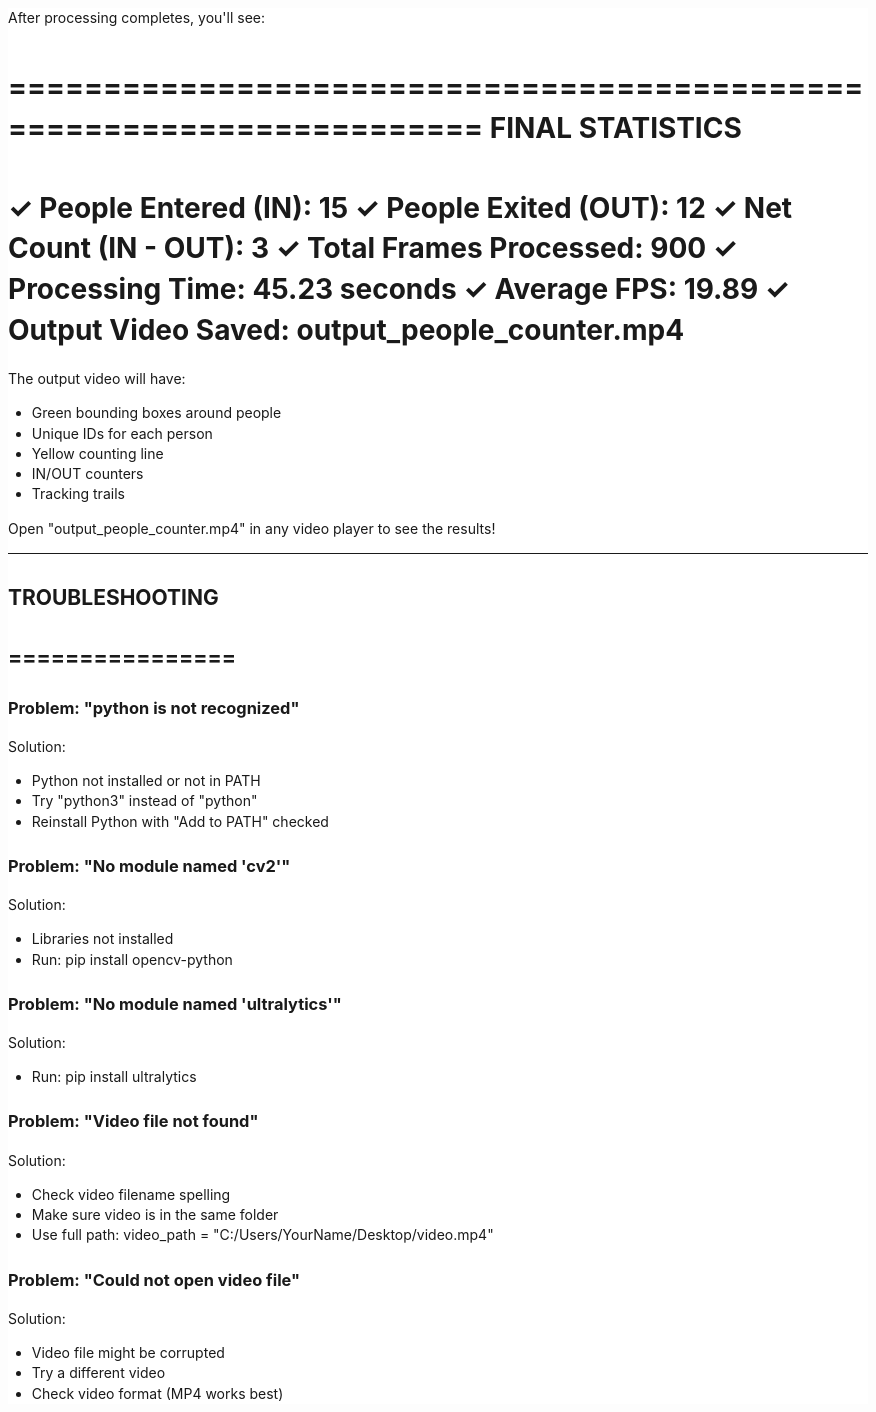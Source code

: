After processing completes, you'll see:

======================================================================
FINAL STATISTICS
======================================================================
✓ People Entered (IN):        15
✓ People Exited (OUT):        12
✓ Net Count (IN - OUT):       3
✓ Total Frames Processed:     900
✓ Processing Time:            45.23 seconds
✓ Average FPS:                19.89
✓ Output Video Saved:         output_people_counter.mp4
======================================================================

The output video will have:
- Green bounding boxes around people
- Unique IDs for each person
- Yellow counting line
- IN/OUT counters
- Tracking trails

Open "output_people_counter.mp4" in any video player to see the results!

---

## TROUBLESHOOTING
## ================

### Problem: "python is not recognized"
Solution: 
- Python not installed or not in PATH
- Try "python3" instead of "python"
- Reinstall Python with "Add to PATH" checked

### Problem: "No module named 'cv2'"
Solution:
- Libraries not installed
- Run: pip install opencv-python

### Problem: "No module named 'ultralytics'"
Solution:
- Run: pip install ultralytics

### Problem: "Video file not found"
Solution:
- Check video filename spelling
- Make sure video is in the same folder
- Use full path: video_path = "C:/Users/YourName/Desktop/video.mp4"

### Problem: "Could not open video file"
Solution:
- Video file might be corrupted
- Try a different video
- Check video format (MP4 works best)
